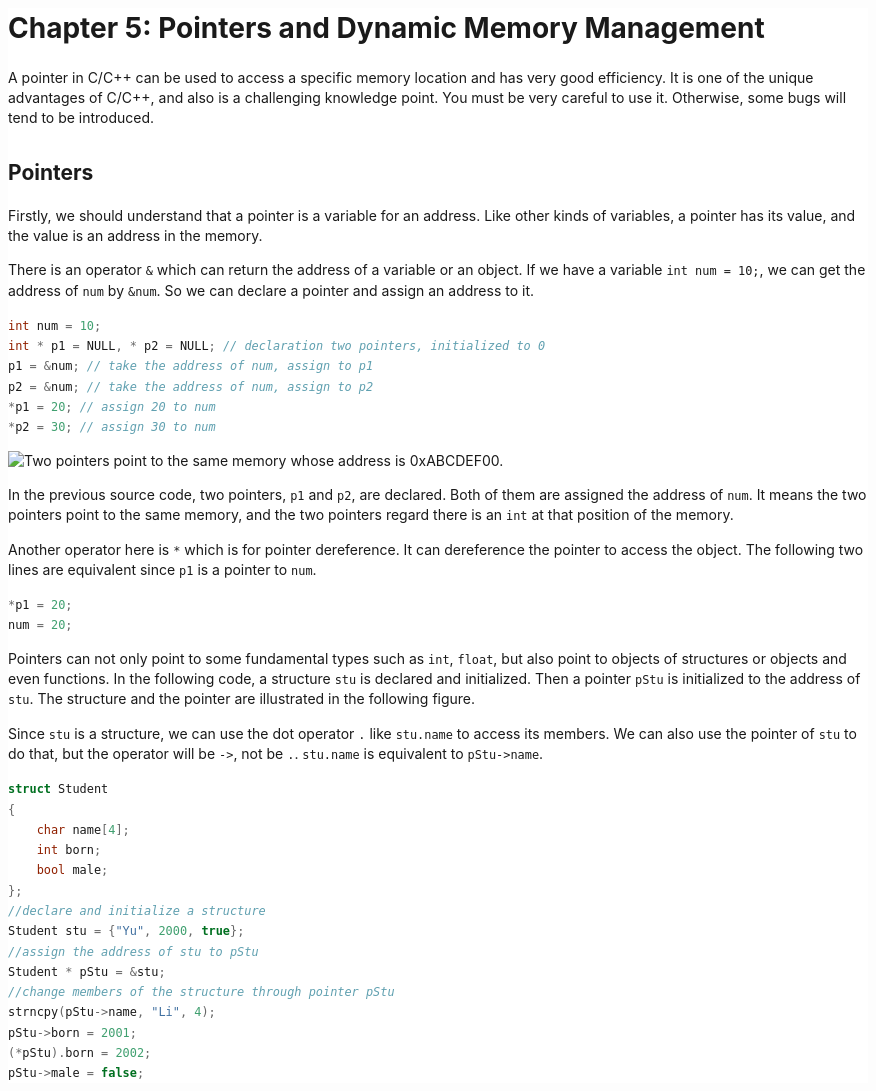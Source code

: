 # Chapter 5: Pointers and Dynamic Memory Management

A pointer in C/C++ can be used to access a specific memory location and has very good efficiency. It is one of the unique advantages of C/C++, and also is a challenging knowledge point. You must be very careful to use it. Otherwise, some bugs will tend to be introduced.

## Pointers

Firstly, we should understand that a pointer is a variable for an address. Like other kinds of variables, a pointer has its value, and the value is an address in the memory.

There is an operator `&` which can return the address of a variable or an object. If we have a variable `int num = 10;`, we can get the address of `num` by `&num`. So we can declare a pointer and assign an address to it.

```cpp
int num = 10;
int * p1 = NULL, * p2 = NULL; // declaration two pointers, initialized to 0
p1 = &num; // take the address of num, assign to p1
p2 = &num; // take the address of num, assign to p2
*p1 = 20; // assign 20 to num
*p2 = 30; // assign 30 to num
```

![Two pointers point to the same memory whose address is 0xABCDEF00.](images/pointer.png)

In the previous source code, two pointers, `p1` and `p2`, are declared. Both of them are assigned the address of `num`. It means the two pointers point to the same memory, and the two pointers regard there is an `int` at that position of the memory.

Another operator here is `*` which is for pointer dereference. It can dereference the pointer to access the object. The following two lines are equivalent since `p1` is a pointer to `num`.

```cpp
*p1 = 20;
num = 20;
```

Pointers can not only point to some fundamental types such as `int`, `float`, but also point to objects of structures or objects and even functions. In the following code, a structure `stu` is declared and initialized. Then a pointer `pStu` is initialized to the address of `stu`. The structure and the pointer are illustrated in the following figure.

Since `stu` is a structure, we can use the dot operator `.` like `stu.name` to access its members. We can also use the pointer of `stu` to do that, but the operator will be `->`, not be `.`. `stu.name` is equivalent to `pStu->name`.

```cpp
struct Student
{
    char name[4];
    int born;
    bool male; 
};
//declare and initialize a structure
Student stu = {"Yu", 2000, true};
//assign the address of stu to pStu
Student * pStu = &stu;
//change members of the structure through pointer pStu
strncpy(pStu->name, "Li", 4);
pStu->born = 2001;
(*pStu).born = 2002;
pStu->male = false;
```

